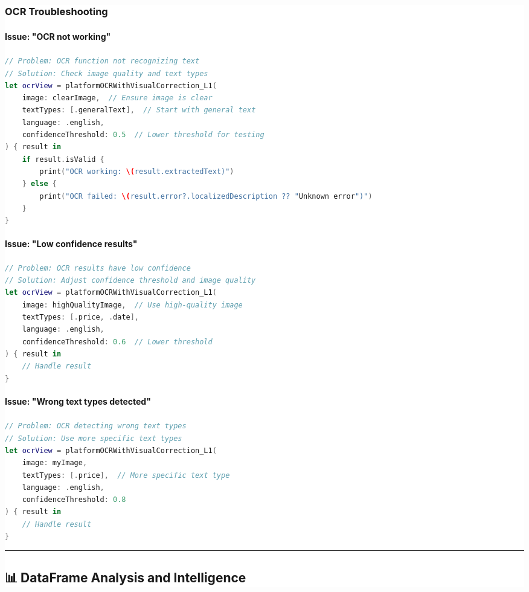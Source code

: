 ### **OCR Troubleshooting**

#### **Issue: "OCR not working"**
```swift
// Problem: OCR function not recognizing text
// Solution: Check image quality and text types
let ocrView = platformOCRWithVisualCorrection_L1(
    image: clearImage,  // Ensure image is clear
    textTypes: [.generalText],  // Start with general text
    language: .english,
    confidenceThreshold: 0.5  // Lower threshold for testing
) { result in
    if result.isValid {
        print("OCR working: \(result.extractedText)")
    } else {
        print("OCR failed: \(result.error?.localizedDescription ?? "Unknown error")")
    }
}
```

#### **Issue: "Low confidence results"**
```swift
// Problem: OCR results have low confidence
// Solution: Adjust confidence threshold and image quality
let ocrView = platformOCRWithVisualCorrection_L1(
    image: highQualityImage,  // Use high-quality image
    textTypes: [.price, .date],
    language: .english,
    confidenceThreshold: 0.6  // Lower threshold
) { result in
    // Handle result
}
```

#### **Issue: "Wrong text types detected"**
```swift
// Problem: OCR detecting wrong text types
// Solution: Use more specific text types
let ocrView = platformOCRWithVisualCorrection_L1(
    image: myImage,
    textTypes: [.price],  // More specific text type
    language: .english,
    confidenceThreshold: 0.8
) { result in
    // Handle result
}
```

---

## 📊 **DataFrame Analysis and Intelligence**
